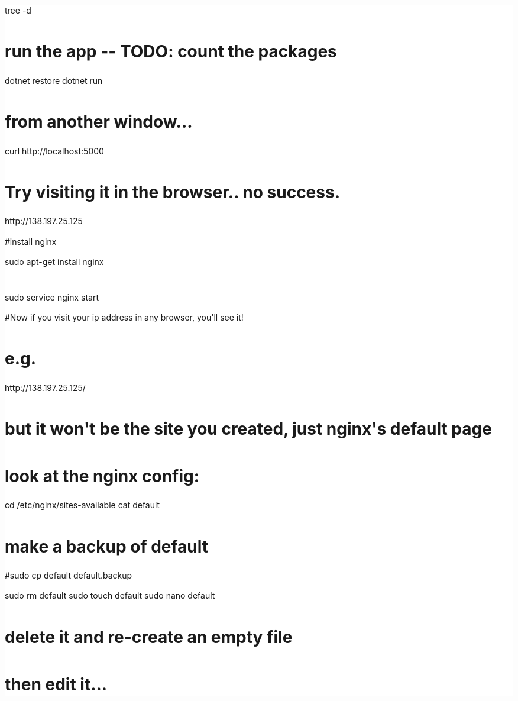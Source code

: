 tree -d

# run the app -- TODO: count the packages

dotnet restore
dotnet run


# from another window...

curl http://localhost:5000

# Try visiting it in the browser..  no success.

http://138.197.25.125


#install nginx

sudo apt-get install nginx

#

sudo service nginx start

#Now if you visit your ip address in any browser, you'll see it!
# e.g. 

http://138.197.25.125/

# but it won't be the site you created, just nginx's default page

# look at the nginx config:

cd /etc/nginx/sites-available
cat default

# make a backup of default 
#sudo cp default default.backup

sudo rm default
sudo touch default
sudo nano default

# delete it and re-create an empty file
# then edit it... 
